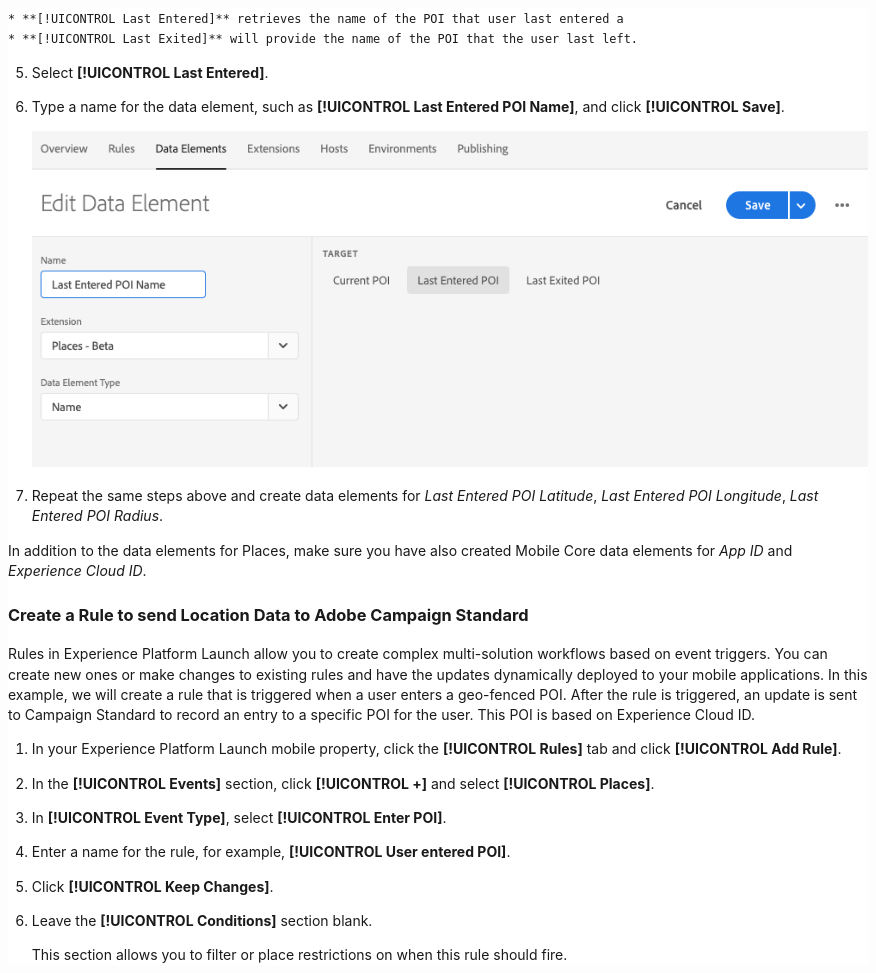     * **[!UICONTROL Last Entered]** retrieves the name of the POI that user last entered a
    * **[!UICONTROL Last Exited]** will provide the name of the POI that the user last left.

5. Select **[!UICONTROL Last Entered]**.

6. Type a name for the data element, such as **[!UICONTROL Last Entered POI Name]**, and click **[!UICONTROL Save]**. 


    ![](/help/assets/using-loc-services-acs_1.png)

7. Repeat the same steps above and create data elements for *Last Entered POI Latitude*, *Last Entered POI Longitude*, *Last Entered POI Radius*.

In addition to the data elements for Places, make sure you have also created Mobile Core data elements for *App ID* and *Experience Cloud ID*.

### Create a Rule to send Location Data to Adobe Campaign Standard

Rules in Experience Platform Launch allow you to create complex multi-solution workflows based on event triggers. You can create new ones or make changes to existing rules and have the updates dynamically deployed to your mobile applications. In this example, we will create a rule that is triggered when a user enters a geo-fenced POI. After the rule is triggered, an update is sent to Campaign Standard to record an entry to a specific POI for the user. This POI is based on Experience Cloud ID.

1. In your Experience Platform Launch mobile property, click the **[!UICONTROL Rules]** tab and click **[!UICONTROL Add Rule]**.
2. In the **[!UICONTROL Events]** section, click **[!UICONTROL +]** and select **[!UICONTROL Places]**.
3. In **[!UICONTROL Event Type]**, select **[!UICONTROL Enter POI]**.
4. Enter a name for the rule, for example, **[!UICONTROL User entered POI]**.
5. Click **[!UICONTROL Keep Changes]**.
6. Leave the **[!UICONTROL Conditions]** section blank.

    This section allows you to filter or place restrictions on when this rule should fire. 
